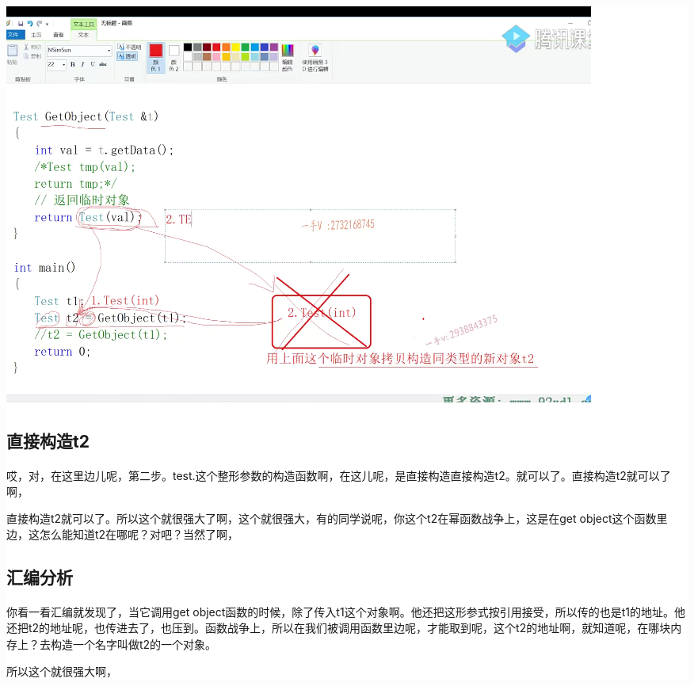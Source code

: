 ![image-20230510122427412](image/image-20230510122427412.png)







## 直接构造t2

哎，对，在这里边儿呢，第二步。test.这个整形参数的构造函数啊，在这儿呢，是直接构造直接构造t2。就可以了。直接构造t2就可以了啊，

直接构造t2就可以了。所以这个就很强大了啊，这个就很强大，有的同学说呢，你这个t2在幂函数战争上，这是在get object这个函数里边，这怎么能知道t2在哪呢？对吧？当然了啊，

## 汇编分析

你看一看汇编就发现了，当它调用get object函数的时候，除了传入t1这个对象啊。他还把这形参式按引用接受，所以传的也是t1的地址。他还把t2的地址呢，也传进去了，也压到。函数战争上，所以在我们被调用函数里边呢，才能取到呢，这个t2的地址啊，就知道呢，在哪块内存上？去构造一个名字叫做t2的一个对象。



所以这个就很强大啊，
